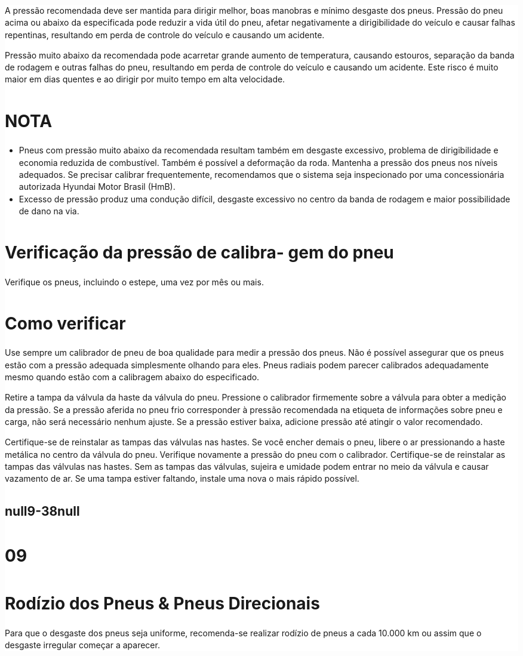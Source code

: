 A pressão recomendada deve ser mantida para dirigir melhor, boas manobras e mínimo desgaste dos pneus. Pressão do pneu acima ou abaixo da especificada pode reduzir a vida útil do pneu, afetar negativamente a dirigibilidade do veículo e causar falhas repentinas, resultando em perda de controle do veículo e causando um acidente.

Pressão muito abaixo da recomendada pode acarretar grande aumento de temperatura, causando estouros, separação da banda de rodagem e outras falhas do pneu, resultando em perda de controle do veículo e causando um acidente. Este risco é muito maior em dias quentes e ao dirigir por muito tempo em alta velocidade.

# NOTA

- Pneus com pressão muito abaixo da recomendada resultam também em desgaste excessivo, problema de dirigibilidade e economia reduzida de combustível. Também é possível a deformação da roda. Mantenha a pressão dos pneus nos níveis adequados. Se precisar calibrar frequentemente, recomendamos que o sistema seja inspecionado por uma concessionária autorizada Hyundai Motor Brasil (HmB).
- Excesso de pressão produz uma condução difícil, desgaste excessivo no centro da banda de rodagem e maior possibilidade de dano na via.

# Verificação da pressão de calibra- gem do pneu

Verifique os pneus, incluindo o estepe, uma vez por mês ou mais.

# Como verificar

Use sempre um calibrador de pneu de boa qualidade para medir a pressão dos pneus. Não é possível assegurar que os pneus estão com a pressão adequada simplesmente olhando para eles. Pneus radiais podem parecer calibrados adequadamente mesmo quando estão com a calibragem abaixo do especificado.

Retire a tampa da válvula da haste da válvula do pneu. Pressione o calibrador firmemente sobre a válvula para obter a medição da pressão. Se a pressão aferida no pneu frio corresponder à pressão recomendada na etiqueta de informações sobre pneu e carga, não será necessário nenhum ajuste. Se a pressão estiver baixa, adicione pressão até atingir o valor recomendado.

Certifique-se de reinstalar as tampas das válvulas nas hastes. Se você encher demais o pneu, libere o ar pressionando a haste metálica no centro da válvula do pneu. Verifique novamente a pressão do pneu com o calibrador. Certifique-se de reinstalar as tampas das válvulas nas hastes. Sem as tampas das válvulas, sujeira e umidade podem entrar no meio da válvula e causar vazamento de ar. Se uma tampa estiver faltando, instale uma nova o mais rápido possível.

null9-38null
---

# 09

# Rodízio dos Pneus & Pneus Direcionais

Para que o desgaste dos pneus seja uniforme, recomenda-se realizar rodízio de pneus a cada 10.000 km ou assim que o desgaste irregular começar a aparecer.
